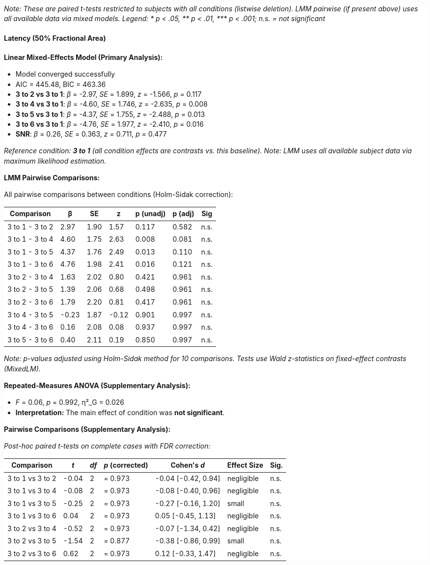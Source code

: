 _Note: These are paired t-tests restricted to subjects with all conditions (listwise deletion). LMM pairwise (if present above) uses all available data via mixed models._
_Legend: * p < .05, ** p < .01, *** p < .001; n.s. = not significant_

#### Latency (50% Fractional Area)

**Linear Mixed-Effects Model (Primary Analysis):**

- Model converged successfully
- AIC = 445.48, BIC = 463.36
- **3 to 2 vs 3 to 1**: *β* = -2.97, *SE* = 1.899, *z* = -1.566, *p* = 0.117
- **3 to 4 vs 3 to 1**: *β* = -4.60, *SE* = 1.746, *z* = -2.635, *p* = 0.008
- **3 to 5 vs 3 to 1**: *β* = -4.37, *SE* = 1.755, *z* = -2.488, *p* = 0.013
- **3 to 6 vs 3 to 1**: *β* = -4.76, *SE* = 1.977, *z* = -2.410, *p* = 0.016
- **SNR**: *β* = 0.26, *SE* = 0.363, *z* = 0.711, *p* = 0.477

_Reference condition: **3 to 1** (all condition effects are contrasts vs. this baseline)._
_Note: LMM uses all available subject data via maximum likelihood estimation._

**LMM Pairwise Comparisons:**

All pairwise comparisons between conditions (Holm-Sidak correction):

| Comparison | β | SE | z | p (unadj) | p (adj) | Sig |
|------------|---|----|----|-----------|---------|-----|
| 3 to 1 - 3 to 2 | 2.97 | 1.90 | 1.57 | 0.117 | 0.582 | n.s. |
| 3 to 1 - 3 to 4 | 4.60 | 1.75 | 2.63 | 0.008 | 0.081 | n.s. |
| 3 to 1 - 3 to 5 | 4.37 | 1.76 | 2.49 | 0.013 | 0.110 | n.s. |
| 3 to 1 - 3 to 6 | 4.76 | 1.98 | 2.41 | 0.016 | 0.121 | n.s. |
| 3 to 2 - 3 to 4 | 1.63 | 2.02 | 0.80 | 0.421 | 0.961 | n.s. |
| 3 to 2 - 3 to 5 | 1.39 | 2.06 | 0.68 | 0.498 | 0.961 | n.s. |
| 3 to 2 - 3 to 6 | 1.79 | 2.20 | 0.81 | 0.417 | 0.961 | n.s. |
| 3 to 4 - 3 to 5 | -0.23 | 1.87 | -0.12 | 0.901 | 0.997 | n.s. |
| 3 to 4 - 3 to 6 | 0.16 | 2.08 | 0.08 | 0.937 | 0.997 | n.s. |
| 3 to 5 - 3 to 6 | 0.40 | 2.11 | 0.19 | 0.850 | 0.997 | n.s. |

_Note: p-values adjusted using Holm-Sidak method for 10 comparisons._
_Tests use Wald z-statistics on fixed-effect contrasts (MixedLM)._


**Repeated-Measures ANOVA (Supplementary Analysis):**

- *F* = 0.06, *p* = 0.992, η²_G = 0.026
- **Interpretation:** The main effect of condition was **not significant**.

**Pairwise Comparisons (Supplementary Analysis):**

_Post-hoc paired t-tests on complete cases with FDR correction:_

| Comparison | *t* | *df* | *p* (corrected) | Cohen's *d* | Effect Size | Sig. |
|------------|-----|------|----------------|-------------|-------------|------|
| 3 to 1 vs 3 to 2 | -0.04 | 2 | = 0.973 | -0.04 [-0.42, 0.94] | negligible | n.s. |
| 3 to 1 vs 3 to 4 | -0.08 | 2 | = 0.973 | -0.08 [-0.40, 0.96] | negligible | n.s. |
| 3 to 1 vs 3 to 5 | -0.25 | 2 | = 0.973 | -0.27 [-0.16, 1.20] | small | n.s. |
| 3 to 1 vs 3 to 6 | 0.04 | 2 | = 0.973 | 0.05 [-0.45, 1.13] | negligible | n.s. |
| 3 to 2 vs 3 to 4 | -0.52 | 2 | = 0.973 | -0.07 [-1.34, 0.42] | negligible | n.s. |
| 3 to 2 vs 3 to 5 | -1.54 | 2 | = 0.877 | -0.38 [-0.86, 0.99] | small | n.s. |
| 3 to 2 vs 3 to 6 | 0.62 | 2 | = 0.973 | 0.12 [-0.33, 1.47] | negligible | n.s. |